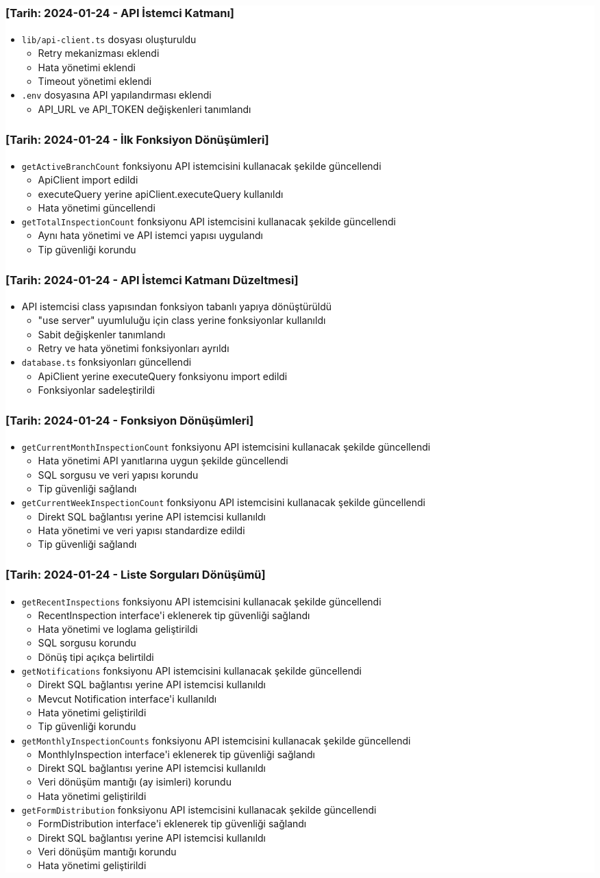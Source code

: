 ### [Tarih: 2024-01-24 - API İstemci Katmanı]
- `lib/api-client.ts` dosyası oluşturuldu
  - Retry mekanizması eklendi
  - Hata yönetimi eklendi
  - Timeout yönetimi eklendi
- `.env` dosyasına API yapılandırması eklendi
  - API_URL ve API_TOKEN değişkenleri tanımlandı

### [Tarih: 2024-01-24 - İlk Fonksiyon Dönüşümleri]
- `getActiveBranchCount` fonksiyonu API istemcisini kullanacak şekilde güncellendi
  - ApiClient import edildi
  - executeQuery yerine apiClient.executeQuery kullanıldı
  - Hata yönetimi güncellendi
- `getTotalInspectionCount` fonksiyonu API istemcisini kullanacak şekilde güncellendi
  - Aynı hata yönetimi ve API istemci yapısı uygulandı
  - Tip güvenliği korundu

### [Tarih: 2024-01-24 - API İstemci Katmanı Düzeltmesi]
- API istemcisi class yapısından fonksiyon tabanlı yapıya dönüştürüldü
  - "use server" uyumluluğu için class yerine fonksiyonlar kullanıldı
  - Sabit değişkenler tanımlandı
  - Retry ve hata yönetimi fonksiyonları ayrıldı
- `database.ts` fonksiyonları güncellendi
  - ApiClient yerine executeQuery fonksiyonu import edildi
  - Fonksiyonlar sadeleştirildi

### [Tarih: 2024-01-24 - Fonksiyon Dönüşümleri]
- `getCurrentMonthInspectionCount` fonksiyonu API istemcisini kullanacak şekilde güncellendi
  - Hata yönetimi API yanıtlarına uygun şekilde güncellendi
  - SQL sorgusu ve veri yapısı korundu
  - Tip güvenliği sağlandı
- `getCurrentWeekInspectionCount` fonksiyonu API istemcisini kullanacak şekilde güncellendi
  - Direkt SQL bağlantısı yerine API istemcisi kullanıldı
  - Hata yönetimi ve veri yapısı standardize edildi
  - Tip güvenliği sağlandı

### [Tarih: 2024-01-24 - Liste Sorguları Dönüşümü]
- `getRecentInspections` fonksiyonu API istemcisini kullanacak şekilde güncellendi
  - RecentInspection interface'i eklenerek tip güvenliği sağlandı
  - Hata yönetimi ve loglama geliştirildi
  - SQL sorgusu korundu
  - Dönüş tipi açıkça belirtildi
- `getNotifications` fonksiyonu API istemcisini kullanacak şekilde güncellendi
  - Direkt SQL bağlantısı yerine API istemcisi kullanıldı
  - Mevcut Notification interface'i kullanıldı
  - Hata yönetimi geliştirildi
  - Tip güvenliği korundu
- `getMonthlyInspectionCounts` fonksiyonu API istemcisini kullanacak şekilde güncellendi
  - MonthlyInspection interface'i eklenerek tip güvenliği sağlandı
  - Direkt SQL bağlantısı yerine API istemcisi kullanıldı
  - Veri dönüşüm mantığı (ay isimleri) korundu
  - Hata yönetimi geliştirildi
- `getFormDistribution` fonksiyonu API istemcisini kullanacak şekilde güncellendi
  - FormDistribution interface'i eklenerek tip güvenliği sağlandı
  - Direkt SQL bağlantısı yerine API istemcisi kullanıldı
  - Veri dönüşüm mantığı korundu
  - Hata yönetimi geliştirildi
